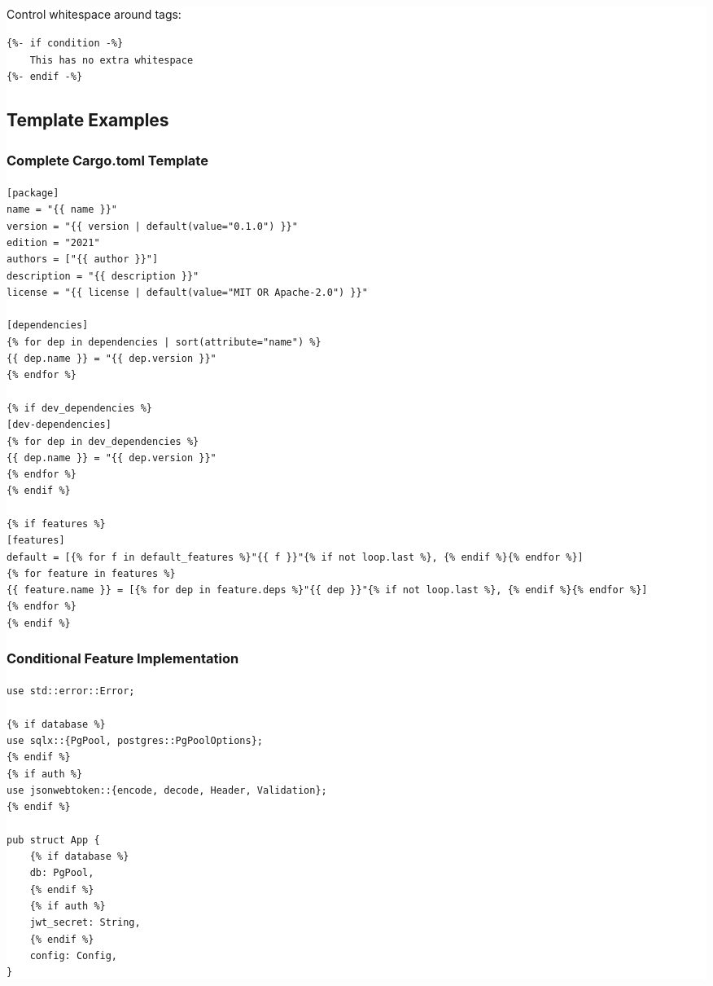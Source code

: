 Control whitespace around tags:

```tera
{%- if condition -%}
    This has no extra whitespace
{%- endif -%}
```

## Template Examples

### Complete Cargo.toml Template

```tera
[package]
name = "{{ name }}"
version = "{{ version | default(value="0.1.0") }}"
edition = "2021"
authors = ["{{ author }}"]
description = "{{ description }}"
license = "{{ license | default(value="MIT OR Apache-2.0") }}"

[dependencies]
{% for dep in dependencies | sort(attribute="name") %}
{{ dep.name }} = "{{ dep.version }}"
{% endfor %}

{% if dev_dependencies %}
[dev-dependencies]
{% for dep in dev_dependencies %}
{{ dep.name }} = "{{ dep.version }}"
{% endfor %}
{% endif %}

{% if features %}
[features]
default = [{% for f in default_features %}"{{ f }}"{% if not loop.last %}, {% endif %}{% endfor %}]
{% for feature in features %}
{{ feature.name }} = [{% for dep in feature.deps %}"{{ dep }}"{% if not loop.last %}, {% endif %}{% endfor %}]
{% endfor %}
{% endif %}
```

### Conditional Feature Implementation

```tera
use std::error::Error;

{% if database %}
use sqlx::{PgPool, postgres::PgPoolOptions};
{% endif %}
{% if auth %}
use jsonwebtoken::{encode, decode, Header, Validation};
{% endif %}

pub struct App {
    {% if database %}
    db: PgPool,
    {% endif %}
    {% if auth %}
    jwt_secret: String,
    {% endif %}
    config: Config,
}

```